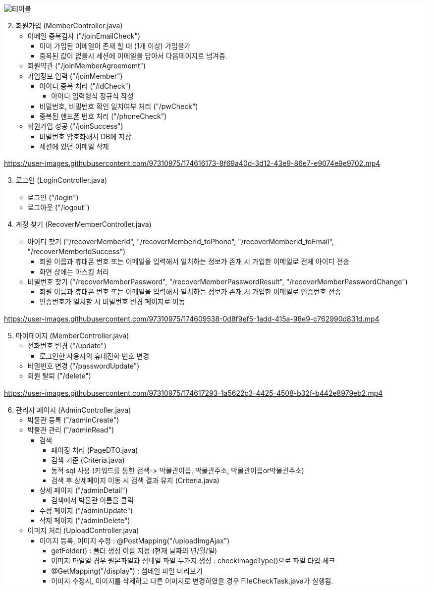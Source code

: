   ![테이블](https://user-images.githubusercontent.com/97310975/174588724-540cde74-eb1f-4006-9116-d9195a38414d.png)
	
2. 회원가입 (MemberController.java)
	+ 이메일 중복검사 ("/joinEmailCheck")
		+ 이미 가입된 이메일이 존재 할 때 (1개 이상) 가입불가
		+ 중복된 값이 없을시 세션에 이메일을 담아서 다음페이지로 넘겨줌.
	+ 회원약관 ("/joinMemberAgreememt")
	+ 가입정보 입력 ("/joinMember")
		+ 아이디 중복 처리 ("/idCheck")
			+ 아이디 입력형식 정규식 작성
		+ 비밀번호, 비밀번호 확인 일치여부 처리 ("/pwCheck")
		+ 중복된 핸드폰 번호 처리 ("/phoneCheck")
	+ 회원가입 성공 ("/joinSuccess")
		+ 비밀번호 암호화해서 DB에 저장
		+ 세션에 있던 이메일 삭제

https://user-images.githubusercontent.com/97310975/174616173-8f69a40d-3d12-43e9-86e7-e9074e9e9702.mp4

3. 로그인 (LoginController.java)
	+ 로그인 ("/login")
	+ 로그아웃 ("/logout")

4. 계정 찾기 (RecoverMemberController.java)
	+ 아이디 찾기 ("/recoverMemberId", "/recoverMemberId_toPhone", "/recoverMemberId_toEmail", "/recoverMemberIdSuccess")
		+ 회원 이름과 휴대폰 번호 또는 이메일을 입력해서 일치하는 정보가 존재 시 가입한 이메일로 전체 아이디 전송
		+ 화면 상에는 마스킹 처리
	+ 비밀번호 찾기 ("/recoverMemberPassword", "/recoverMemberPasswordResult", "/recoverMemberPasswordChange")
		+ 회원 이름과 휴대폰 번호 또는 이메일을 입력해서 일치하는 정보가 존재 시 가입한 이메일로 인증번호 전송
		+ 인증번호가 일치할 시 비밀번호 변경 페이지로 이동
	
https://user-images.githubusercontent.com/97310975/174609538-0d8f9ef5-1add-415a-98e9-c762990d831d.mp4

5. 마이페이지 (MemberController.java)
	+ 전화번호 변경 ("/update")
		+ 로그인한 사용자의 휴대전화 번호 변경
	+ 비밀번호 변경 ("/passwordUpdate")
	+ 회원 탈퇴 ("/delete")

https://user-images.githubusercontent.com/97310975/174617293-1a5622c3-4425-4508-b32f-b442e8979eb2.mp4

6. 관리자 페이지 (AdminController.java)
	+ 박물관 등록 ("/adminCreate")
	+ 박물관 관리 ("/adminRead")
		+ 검색
			+ 페이징 처리 (PageDTO.java)
			+ 검색 기준 (Criteria.java)
			+ 동적 sql 사용 (키워드를 통한 검색-> 박물관이름, 박물관주소, 박물관이름or박물관주소)
			+ 검색 후 상세페이지 이동 시 검색 결과 유지 (Criteria.java)
		+ 상세 페이지 ("/adminDetail")
			- 검색에서 박물관 이름을 클릭
		+ 수정 페이지 ("/adminUpdate")
		+ 삭제 페이지 ("/adminDelete")
	+ 이미지 처리 (UploadController.java)
		+ 이미지 등록, 이미지 수정  : @PostMapping("/uploadImgAjax")
			+ getFolder() : 폴더 생성 이름 지정 (현재 날짜의 년/월/일)
			+ 이미지 파일일 경우 원본파일과 섬네일 파일 두가지 생성 : checkImageType()으로 파일 타입 체크
			+ @GetMapping("/display") : 섬네일 파일 미리보기
			+ 이미지 수정시, 이미지를 삭제하고 다른 이미지로 변경하였을 경우 FileCheckTask.java가 실행됨.
